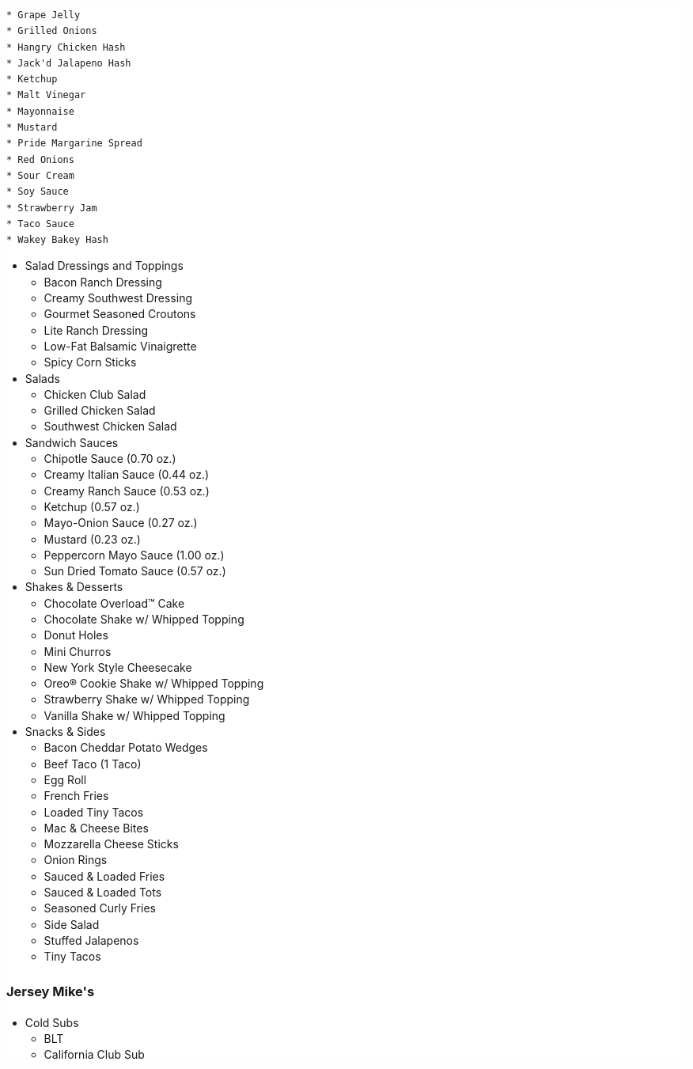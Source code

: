 	* Grape Jelly
	* Grilled Onions
	* Hangry Chicken Hash
	* Jack'd Jalapeno Hash
	* Ketchup
	* Malt Vinegar
	* Mayonnaise
	* Mustard
	* Pride Margarine Spread
	* Red Onions
	* Sour Cream
	* Soy Sauce
	* Strawberry Jam
	* Taco Sauce
	* Wakey Bakey Hash
- Salad Dressings and Toppings
	* Bacon Ranch Dressing
	* Creamy Southwest Dressing
	* Gourmet Seasoned Croutons
	* Lite Ranch Dressing
	* Low-Fat Balsamic Vinaigrette
	* Spicy Corn Sticks
- Salads
	* Chicken Club Salad
	* Grilled Chicken Salad
	* Southwest Chicken Salad
- Sandwich Sauces
	* Chipotle Sauce (0.70 oz.)
	* Creamy Italian Sauce (0.44 oz.)
	* Creamy Ranch Sauce (0.53 oz.)
	* Ketchup (0.57 oz.)
	* Mayo-Onion Sauce (0.27 oz.)
	* Mustard (0.23 oz.)
	* Peppercorn Mayo Sauce (1.00 oz.)
	* Sun Dried Tomato Sauce (0.57 oz.)
- Shakes & Desserts
	* Chocolate Overload™ Cake
	* Chocolate Shake w/ Whipped Topping
	* Donut Holes
	* Mini Churros
	* New York Style Cheesecake
	* Oreo® Cookie Shake w/ Whipped Topping
	* Strawberry Shake w/ Whipped Topping
	* Vanilla Shake w/ Whipped Topping
- Snacks & Sides
	* Bacon Cheddar Potato Wedges
	* Beef Taco (1 Taco)
	* Egg Roll
	* French Fries
	* Loaded Tiny Tacos
	* Mac & Cheese Bites
	* Mozzarella Cheese Sticks
	* Onion Rings
	* Sauced & Loaded Fries
	* Sauced & Loaded Tots
	* Seasoned Curly Fries
	* Side Salad
	* Stuffed Jalapenos
	* Tiny Tacos
### Jersey Mike's
- Cold Subs
	* BLT
	* California Club Sub